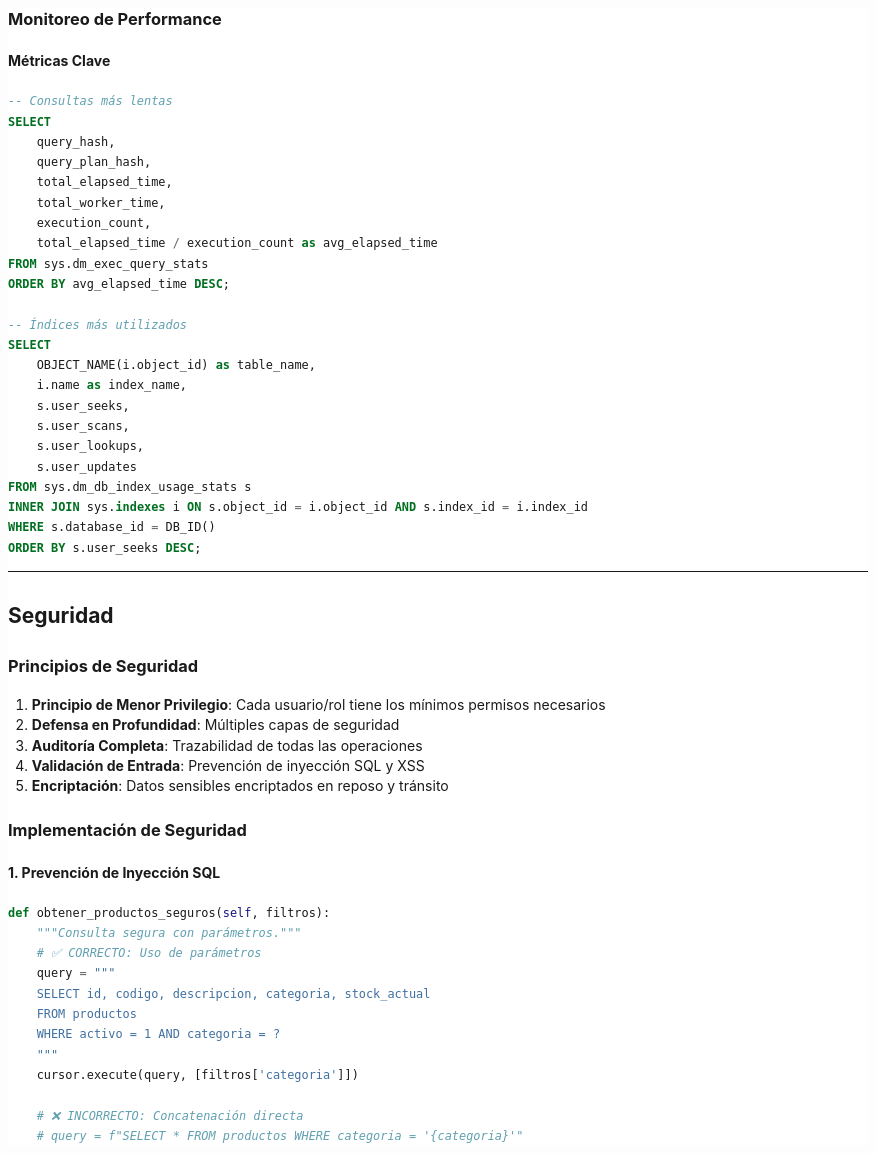 ### Monitoreo de Performance

#### Métricas Clave

```sql
-- Consultas más lentas
SELECT 
    query_hash,
    query_plan_hash,
    total_elapsed_time,
    total_worker_time,
    execution_count,
    total_elapsed_time / execution_count as avg_elapsed_time
FROM sys.dm_exec_query_stats
ORDER BY avg_elapsed_time DESC;

-- Índices más utilizados
SELECT 
    OBJECT_NAME(i.object_id) as table_name,
    i.name as index_name,
    s.user_seeks,
    s.user_scans,
    s.user_lookups,
    s.user_updates
FROM sys.dm_db_index_usage_stats s
INNER JOIN sys.indexes i ON s.object_id = i.object_id AND s.index_id = i.index_id
WHERE s.database_id = DB_ID()
ORDER BY s.user_seeks DESC;
```

---

## Seguridad

### Principios de Seguridad

1. **Principio de Menor Privilegio**: Cada usuario/rol tiene los mínimos permisos necesarios
2. **Defensa en Profundidad**: Múltiples capas de seguridad
3. **Auditoría Completa**: Trazabilidad de todas las operaciones
4. **Validación de Entrada**: Prevención de inyección SQL y XSS
5. **Encriptación**: Datos sensibles encriptados en reposo y tránsito

### Implementación de Seguridad

#### 1. Prevención de Inyección SQL

```python
def obtener_productos_seguros(self, filtros):
    """Consulta segura con parámetros."""
    # ✅ CORRECTO: Uso de parámetros
    query = """
    SELECT id, codigo, descripcion, categoria, stock_actual
    FROM productos 
    WHERE activo = 1 AND categoria = ?
    """
    cursor.execute(query, [filtros['categoria']])
    
    # ❌ INCORRECTO: Concatenación directa
    # query = f"SELECT * FROM productos WHERE categoria = '{categoria}'"
```
